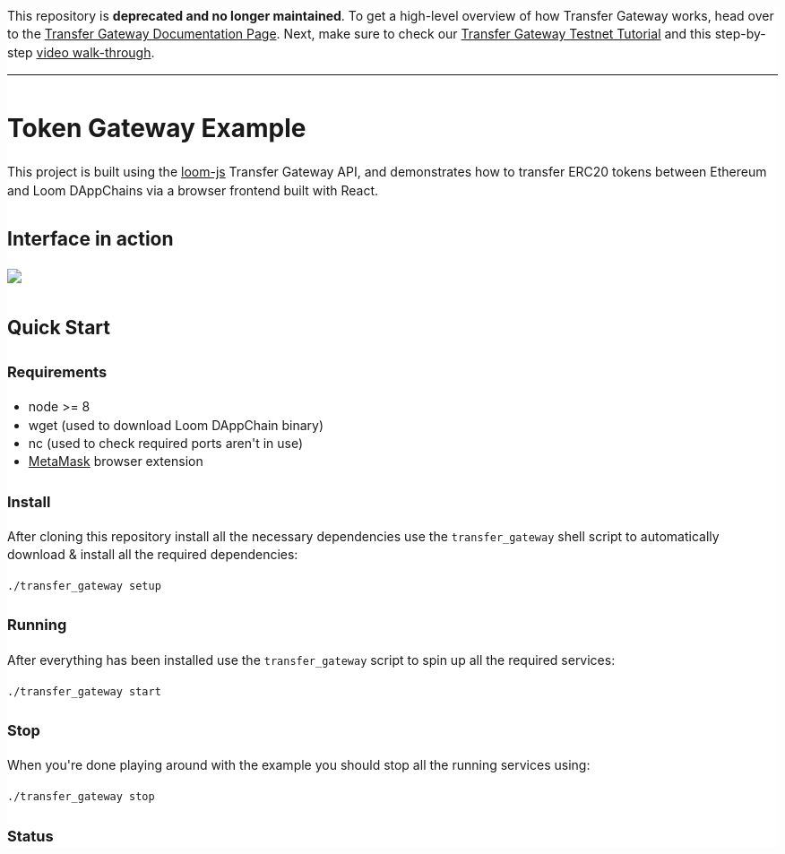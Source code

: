 This repository is **deprecated and no longer maintained**. To get a high-level overview of how Transfer Gateway works, head over to the [Transfer Gateway Documentation Page](https://loomx.io/developers/docs/en/extdev-transfer-gateway.html). Next, make sure to check our [Transfer Gateway Testnet Tutorial](https://loomx.io/developers/docs/en/extdev-transfer-gateway.html) and this step-by-step [video walk-through](https://www.youtube.com/watch?v=e1dJTfDnPPE&t=161s).

---

# Token Gateway Example

This project is built using the [loom-js][] Transfer Gateway API, and demonstrates how to transfer
ERC20 tokens between Ethereum and Loom DAppChains via a browser frontend built with React.

## Interface in action

![](https://uc348d71394e7eb6263b22d38ccb.previews.dropboxusercontent.com/p/orig/AAKPvjgnGhOcy-e53PADMffBK9BC_N_Yy6RHC80V3EbhOfKF6see8hO4uzCE07EKwHruLfY8pbHS19a2_FZuXeNOF9rOvPLLCtGMT5Kcvk9xQjcmr_HqbxwtzQEp4z39W5e1qFns-KX3iACtXJSwWR1sEI-Kqp-SenAb6LEEDODvu68RhLuiUgtv25DblzhmK82Qs3vshmRITN0Nz9qBXhZL/p.gif?size=2048x1536&size_mode=3)

## Quick Start

### Requirements

- node >= 8
- wget (used to download Loom DAppChain binary)
- nc (used to check required ports aren't in use)
- [MetaMask][] browser extension

### Install

After cloning this repository install all the necessary dependencies use the `transfer_gateway`
shell script to automatically download & install all the required dependencies:

```bash
./transfer_gateway setup
```

### Running

After everything has been installed use the `transfer_gateway` script to spin up all the required
services:

```bash
./transfer_gateway start
```

### Stop

When you're done playing around with the example you should stop all the running services using:

```bash
./transfer_gateway stop
```

### Status


[loom-js]: https://github.com/loomnetwork/loom-js
[metamask]: https://metamask.io/
[built-in contracts docs]: https://loomx.io/developers/docs/en/builtin.html
[transfer gateway docs]: https://loomx.io/developers/docs/en/transfer-gateway.html